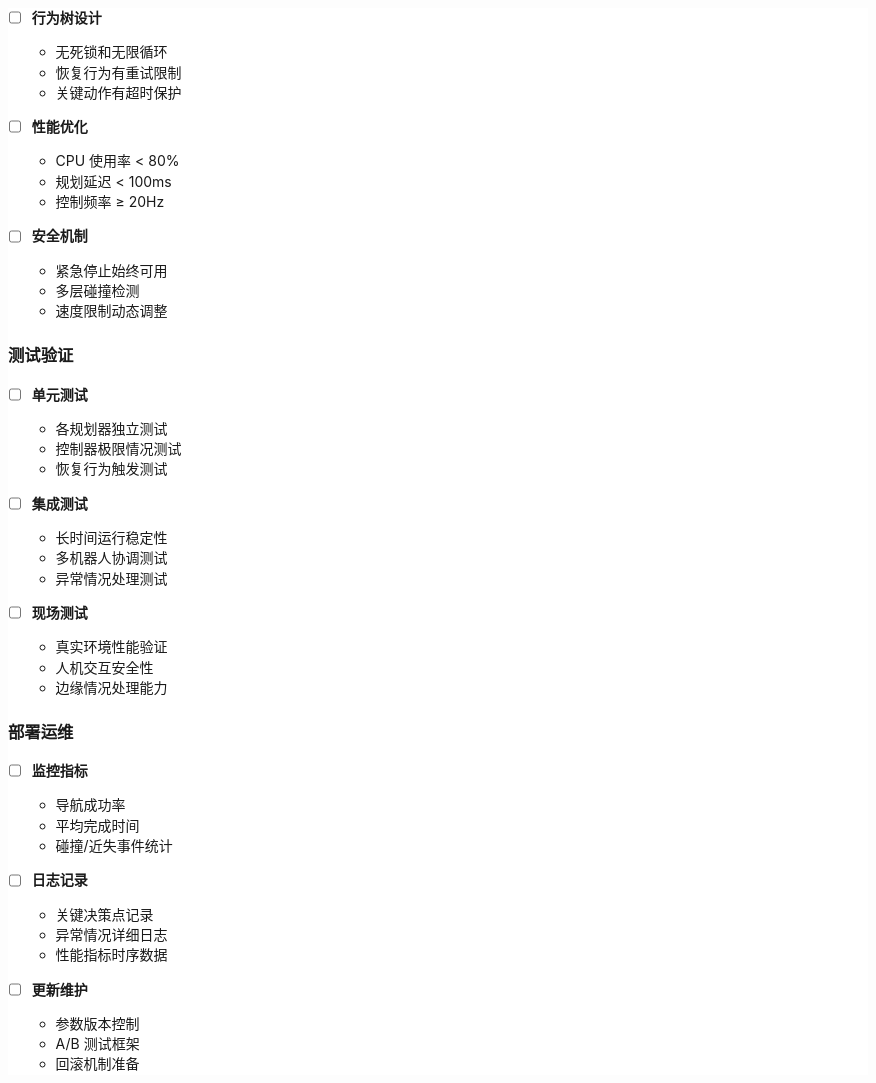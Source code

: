 - [ ] **行为树设计**
  - 无死锁和无限循环
  - 恢复行为有重试限制
  - 关键动作有超时保护

- [ ] **性能优化**
  - CPU 使用率 < 80%
  - 规划延迟 < 100ms
  - 控制频率 ≥ 20Hz

- [ ] **安全机制**
  - 紧急停止始终可用
  - 多层碰撞检测
  - 速度限制动态调整

### 测试验证

- [ ] **单元测试**
  - 各规划器独立测试
  - 控制器极限情况测试
  - 恢复行为触发测试

- [ ] **集成测试**
  - 长时间运行稳定性
  - 多机器人协调测试
  - 异常情况处理测试

- [ ] **现场测试**
  - 真实环境性能验证
  - 人机交互安全性
  - 边缘情况处理能力

### 部署运维

- [ ] **监控指标**
  - 导航成功率
  - 平均完成时间
  - 碰撞/近失事件统计

- [ ] **日志记录**
  - 关键决策点记录
  - 异常情况详细日志
  - 性能指标时序数据

- [ ] **更新维护**
  - 参数版本控制
  - A/B 测试框架
  - 回滚机制准备